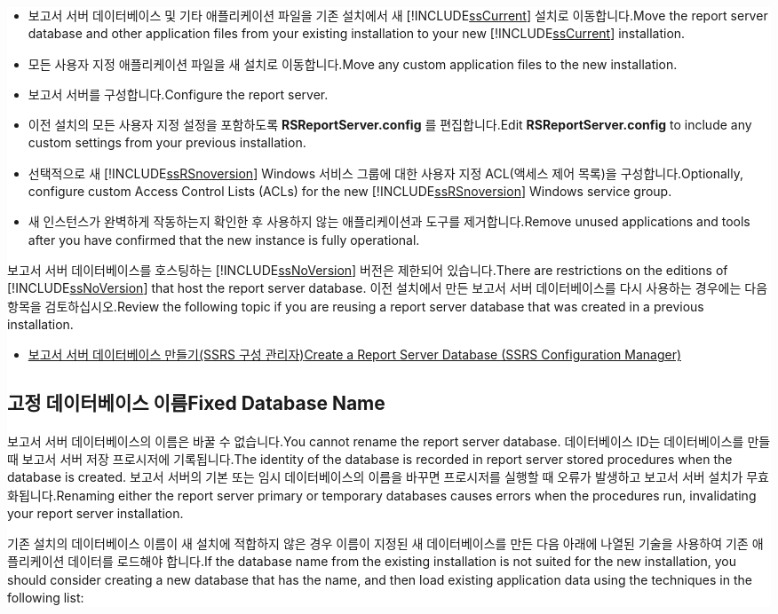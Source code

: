 -   <span data-ttu-id="ad351-120">보고서 서버 데이터베이스 및 기타 애플리케이션 파일을 기존 설치에서 새 [!INCLUDE[ssCurrent](../../includes/sscurrent-md.md)] 설치로 이동합니다.</span><span class="sxs-lookup"><span data-stu-id="ad351-120">Move the report server database and other application files from your existing installation to your new [!INCLUDE[ssCurrent](../../includes/sscurrent-md.md)] installation.</span></span>  
  
-   <span data-ttu-id="ad351-121">모든 사용자 지정 애플리케이션 파일을 새 설치로 이동합니다.</span><span class="sxs-lookup"><span data-stu-id="ad351-121">Move any custom application files to the new installation.</span></span>  
  
-   <span data-ttu-id="ad351-122">보고서 서버를 구성합니다.</span><span class="sxs-lookup"><span data-stu-id="ad351-122">Configure the report server.</span></span>  
  
-   <span data-ttu-id="ad351-123">이전 설치의 모든 사용자 지정 설정을 포함하도록 **RSReportServer.config** 를 편집합니다.</span><span class="sxs-lookup"><span data-stu-id="ad351-123">Edit **RSReportServer.config** to include any custom settings from your previous installation.</span></span>  
  
-   <span data-ttu-id="ad351-124">선택적으로 새 [!INCLUDE[ssRSnoversion](../../includes/ssrsnoversion-md.md)] Windows 서비스 그룹에 대한 사용자 지정 ACL(액세스 제어 목록)을 구성합니다.</span><span class="sxs-lookup"><span data-stu-id="ad351-124">Optionally, configure custom Access Control Lists (ACLs) for the new [!INCLUDE[ssRSnoversion](../../includes/ssrsnoversion-md.md)] Windows service group.</span></span>  
  
-   <span data-ttu-id="ad351-125">새 인스턴스가 완벽하게 작동하는지 확인한 후 사용하지 않는 애플리케이션과 도구를 제거합니다.</span><span class="sxs-lookup"><span data-stu-id="ad351-125">Remove unused applications and tools after you have confirmed that the new instance is fully operational.</span></span>  
  
 <span data-ttu-id="ad351-126">보고서 서버 데이터베이스를 호스팅하는 [!INCLUDE[ssNoVersion](../../includes/ssnoversion-md.md)] 버전은 제한되어 있습니다.</span><span class="sxs-lookup"><span data-stu-id="ad351-126">There are restrictions on the editions of [!INCLUDE[ssNoVersion](../../includes/ssnoversion-md.md)] that host the report server database.</span></span> <span data-ttu-id="ad351-127">이전 설치에서 만든 보고서 서버 데이터베이스를 다시 사용하는 경우에는 다음 항목을 검토하십시오.</span><span class="sxs-lookup"><span data-stu-id="ad351-127">Review the following topic if you are reusing a report server database that was created in a previous installation.</span></span>  
  
-   [<span data-ttu-id="ad351-128">보고서 서버 데이터베이스 만들기&#40;SSRS 구성 관리자&#41;</span><span class="sxs-lookup"><span data-stu-id="ad351-128">Create a Report Server Database  &#40;SSRS Configuration Manager&#41;</span></span>](../../sql-server/install/create-a-report-server-database-ssrs-configuration-manager.md)  
  
##  <a name="fixed-database-name"></a><a name="bkmk_fixed_database_name"></a> <span data-ttu-id="ad351-129">고정 데이터베이스 이름</span><span class="sxs-lookup"><span data-stu-id="ad351-129">Fixed Database Name</span></span>  
 <span data-ttu-id="ad351-130">보고서 서버 데이터베이스의 이름은 바꿀 수 없습니다.</span><span class="sxs-lookup"><span data-stu-id="ad351-130">You cannot rename the report server database.</span></span> <span data-ttu-id="ad351-131">데이터베이스 ID는 데이터베이스를 만들 때 보고서 서버 저장 프로시저에 기록됩니다.</span><span class="sxs-lookup"><span data-stu-id="ad351-131">The identity of the database is recorded in report server stored procedures when the database is created.</span></span> <span data-ttu-id="ad351-132">보고서 서버의 기본 또는 임시 데이터베이스의 이름을 바꾸면 프로시저를 실행할 때 오류가 발생하고 보고서 서버 설치가 무효화됩니다.</span><span class="sxs-lookup"><span data-stu-id="ad351-132">Renaming either the report server primary or temporary databases causes errors when the procedures run, invalidating your report server installation.</span></span>  
  
 <span data-ttu-id="ad351-133">기존 설치의 데이터베이스 이름이 새 설치에 적합하지 않은 경우 이름이 지정된 새 데이터베이스를 만든 다음 아래에 나열된 기술을 사용하여 기존 애플리케이션 데이터를 로드해야 합니다.</span><span class="sxs-lookup"><span data-stu-id="ad351-133">If the database name from the existing installation is not suited for the new installation, you should consider creating a new database that has the name, and then load existing application data using the techniques in the following list:</span></span>  
  
